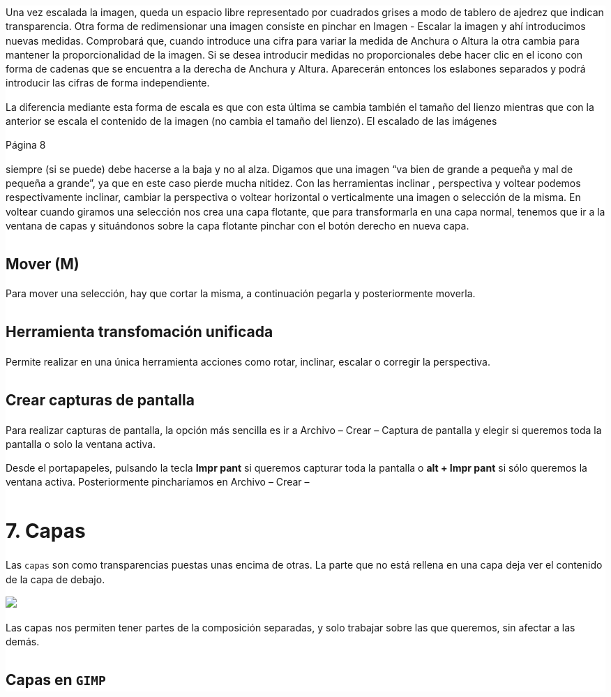 Una vez escalada la imagen, queda un espacio libre representado por cuadrados grises a modo de tablero de ajedrez que indican transparencia.
Otra forma de redimensionar una imagen consiste en pinchar en Imagen - Escalar la imagen y ahí introducimos nuevas medidas. Comprobará que, cuando introduce una cifra para variar la
medida de Anchura o Altura la otra cambia para mantener la proporcionalidad de la imagen. Si
se desea introducir medidas no proporcionales debe hacer clic en el icono con forma de cadenas
que se encuentra a la derecha de Anchura y Altura. Aparecerán entonces los eslabones separados
y podrá introducir las cifras de forma independiente.

La diferencia mediante esta forma de escala es que con esta última se cambia también el tamaño del lienzo mientras que con la anterior se
escala el contenido de la imagen (no cambia el tamaño del lienzo). El escalado de las imágenes

Página 8

siempre (si se puede) debe hacerse a la baja y no al alza. Digamos que una imagen “va bien de
grande a pequeña y mal de pequeña a grande”, ya que en este caso pierde mucha nitidez.
Con las herramientas inclinar , perspectiva y voltear podemos respectivamente
inclinar, cambiar la perspectiva o voltear horizontal o verticalmente una imagen o selección de la
misma. En voltear cuando giramos una selección nos crea una capa flotante, que para
transformarla en una capa normal, tenemos que ir a la ventana de capas y situándonos sobre la
capa flotante pinchar con el botón derecho en nueva capa.

## Mover (M)

Para mover una selección, hay que cortar la misma, a continuación pegarla y posteriormente moverla.

## Herramienta transfomación unificada

Permite realizar en una única herramienta acciones como rotar, inclinar, escalar o corregir la perspectiva.

## Crear capturas de pantalla

Para realizar capturas de pantalla, la opción más sencilla es ir a Archivo – Crear – Captura de
pantalla y elegir si queremos toda la pantalla o solo la ventana activa.

Desde el portapapeles, pulsando la tecla **Impr pant** si queremos capturar toda la pantalla o **alt + Impr pant** si sólo queremos la ventana activa. Posteriormente pincharíamos en Archivo – Crear –

# 7. Capas

Las ``capas`` son como transparencias puestas unas encima de otras. La parte que no está rellena
en una capa deja ver el contenido de la capa de debajo.

![](img/2023-02-16-17-09-36.png)

Las capas nos permiten tener partes de la composición separadas, y solo trabajar sobre las que queremos, sin afectar a las demás.

## Capas en ``GIMP``
